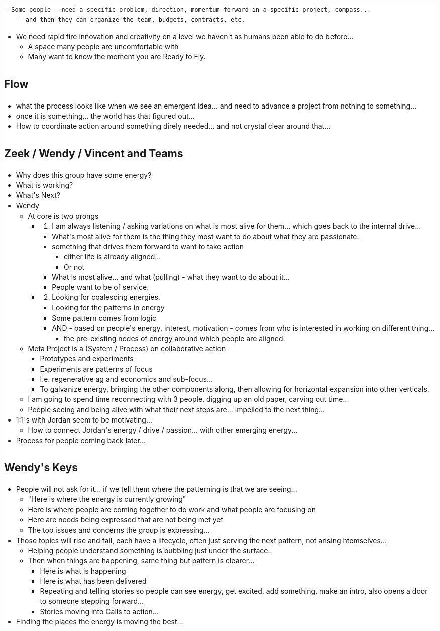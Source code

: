     - Some people - need a specific problem, direction, momentum forward in a specific project, compass... 
        - and then they can organize the team, budgets, contracts, etc. 
- We need rapid fire innovation and creativity on a level we haven't as humans been able to do before... 
    - A space many people are uncomfortable with
    - Many want to know the moment you are Ready to Fly. 

## Flow
- what the process looks like when we see an emergent idea... and need to advance a project from nothing to something... 
- once it is something... the world has that figured out... 
- How to coordinate action around something direly needed... and not crystal clear around that... 

## Zeek / Wendy / Vincent and Teams 
- Why does this group have some energy? 
- What is working? 
- What's Next? 
- Wendy
    - At core is two prongs
        - 1. I am always listening / asking variations on what is most alive for them... which goes back to the internal drive... 
            - What's most alive for them is the thing they most want to do about what they are passionate. 
            - something that drives them forward to want to take action
                - either life is already aligned... 
                - Or not
            - What is most alive... and what (pulling) - what they want to do about it... 
            - People want to be of service. 
        - 2. Looking for coalescing energies. 
            - Looking for the patterns in energy 
            - Some pattern comes from logic
            - AND - based on people's energy, interest, motivation - comes from who is interested in working on different thing... 
                - the pre-existing nodes of energy around which people are aligned. 
    - Meta Project is a (System / Process) on collaborative action
        - Prototypes and experiments 
        - Experiments are patterns of focus 
        - I.e. regenerative ag and economics and sub-focus... 
        - To galvanize energy, bringing the other components along, then allowing for horizontal expansion into other verticals. 
    - I am going to spend time reconnecting with 3 people, digging up an old paper, carving out time... 
    - People seeing and being alive with what their next steps are... impelled to the next thing... 
- 1:1's with Jordan seem to be motivating... 
    - How to connect Jordan's energy / drive / passion... with other emerging energy... 
- Process for people coming back later... 

## Wendy's Keys
- People will not ask for it... if we tell them where the patterning is that we are seeing... 
    - "Here is where the energy is currently growing"
    - Here is where people are coming together to do work and what people are focusing on
    - Here are needs being expressed that are not being met yet
    - The top issues and concerns the group is expressing... 
- Those topics will rise and fall, each have a lifecycle, often just serving the next pattern, not arising htemselves... 
    - Helping people understand something is bubbling just under the surface.. 
    - Then when things are happening, same thing but pattern is clearer... 
        - Here is what is happening
        - Here is what has been delivered
        - Repeating and telling stories so people can see energy, get excited, add something, make an intro, also opens a door to someone stepping forward... 
        - Stories moving into Calls to action... 
- Finding the places the energy is moving the best... 